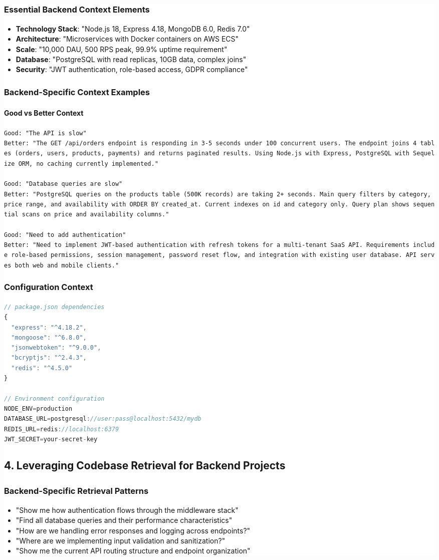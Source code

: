 ### Essential Backend Context Elements
- **Technology Stack**: "Node.js 18, Express 4.18, MongoDB 6.0, Redis 7.0"
- **Architecture**: "Microservices with Docker containers on AWS ECS"
- **Scale**: "10,000 DAU, 500 RPS peak, 99.9% uptime requirement"
- **Database**: "PostgreSQL with read replicas, 10GB data, complex joins"
- **Security**: "JWT authentication, role-based access, GDPR compliance"

### Backend-Specific Context Examples

#### Good vs Better Context
```
Good: "The API is slow"
Better: "The GET /api/orders endpoint is responding in 3-5 seconds under 100 concurrent users. The endpoint joins 4 tables (orders, users, products, payments) and returns paginated results. Using Node.js with Express, PostgreSQL with Sequelize ORM, no caching currently implemented."

Good: "Database queries are slow"
Better: "PostgreSQL queries on the products table (500K records) are taking 2+ seconds. Main query filters by category, price range, and availability with ORDER BY created_at. Current indexes on id and category only. Query plan shows sequential scans on price and availability columns."

Good: "Need to add authentication"
Better: "Need to implement JWT-based authentication with refresh tokens for a multi-tenant SaaS API. Requirements include role-based permissions, session management, password reset flow, and integration with existing user database. API serves both web and mobile clients."
```

### Configuration Context
```javascript
// package.json dependencies
{
  "express": "^4.18.2",
  "mongoose": "^6.8.0",
  "jsonwebtoken": "^9.0.0",
  "bcryptjs": "^2.4.3",
  "redis": "^4.5.0"
}

// Environment configuration
NODE_ENV=production
DATABASE_URL=postgresql://user:pass@localhost:5432/mydb
REDIS_URL=redis://localhost:6379
JWT_SECRET=your-secret-key
```

## 4. Leveraging Codebase Retrieval for Backend Projects

### Backend-Specific Retrieval Patterns
- "Show me how authentication flows through the middleware stack"
- "Find all database queries and their performance characteristics"
- "How are we handling error responses and logging across endpoints?"
- "Where are we implementing input validation and sanitization?"
- "Show me the current API routing structure and endpoint organization"
